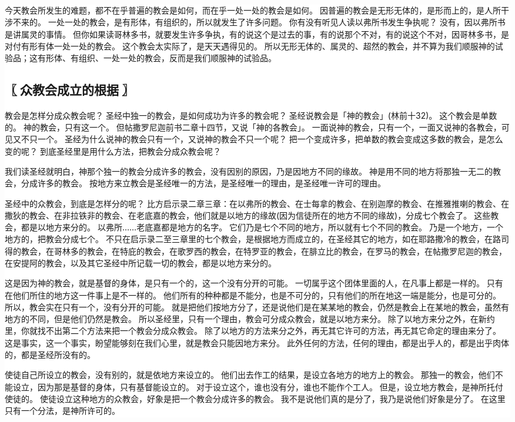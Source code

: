 今天教会所发生的难题，都不在乎普遍的教会是如何，而在乎一处一处的教会是如何。
因普遍的教会是无形无体的，是形而上的，是人所干涉不来的。
一处一处的教会，是有形体，有组织的，所以就发生了许多问题。
你有没有听见人读以弗所书发生争执呢？
没有，因以弗所书是讲属灵的事情。
但你如果读哥林多书，就要发生许多争执，有的说这个是过去的事，有的说那个不对，有的说这个不对，因哥林多书，是对付有形有体一处一处的教会。
这个教会太实际了，是天天遇得见的。
所以无形无体的、属灵的、超然的教会，并不算为我们顺服神的试验品；这有形体、有组织、一处一处的教会，反而是我们顺服神的试验品。

## 〖 众教会成立的根据 〗

教会是怎样分成众教会呢？
圣经中独一的教会，是如何成功为许多的教会呢？
圣经说教会是「神的教会」(林前十32)。
这个教会是单数的。
神的教会，只有这一个。
但帖撒罗尼迦前书二章十四节，又说「神的各教会」。
一面说神的教会，只有一个，一面又说神的各教会，可见又不只一个。
圣经为什么说神的教会只有一个，又说神的教会不只一个呢？
把一个变成许多，把单数的教会变成这多数的教会，是怎么变的呢？
到底圣经里是用什么方法，把教会分成众教会呢？

我们读圣经就明白，神那个独一的教会分成许多的教会，没有因别的原因，乃是因地方不同的缘故。
神是用不同的地方将那独一无二的教会，分成许多的教会。
按地方来立教会是圣经唯一的方法，是圣经唯一的理由，是圣经唯一许可的理由。

圣经中的众教会，到底是怎样分的呢？
比方启示录二章三章：在以弗所的教会、在士每拿的教会、在别迦摩的教会、在推雅推喇的教会、在撒狄的教会、在非拉铁非的教会、在老底嘉的教会，他们就是以地方的缘故(因为信徒所在的地方不同的缘故)，分成七个教会了。
这些教会，都是以地方来分的。
以弗所……老底嘉都是地方的名字。
它们乃是七个不同的地方，所以就有七个不同的教会。
乃是一个地方，一个地方的，把教会分成七个。
不只在启示录二至三章里的七个教会，是根据地方而成立的，在圣经其它的地方，如在耶路撒冷的教会，在路司得的教会，在哥林多的教会，在特庇的教会，在歌罗西的教会，在特罗亚的教会，在腓立比的教会，在罗马的教会，在帖撒罗尼迦的教会，在安提阿的教会，以及其它圣经中所记载一切的教会，都是以地方来分的。

这是因为神的教会，就是基督的身体，是只有一个的，这一个没有分开的可能。
一切属乎这个团体里面的人，在凡事上都是一样的。
只有在他们所住的地方这一件事上是不一样的。
他们所有的种种都是不能分，也是不可分的，只有他们的所在地这一端是能分，也是可分的。
所以，教会实在只有一个，没有分开的可能。
就是把他们按地方分了，还是说他们是在某某地的教会，仍然是教会上在某地的教会，虽然有地方的不同，但是他们仍然是教会。
所以圣经里，只有一个理由，教会可分成众教会，就是以地方来分。
除了以地方来分之外，在新约里，你就找不出第二个方法来把一个教会分成众教会。
除了以地方的方法来分之外，再无其它许可的方法，再无其它命定的理由来分了。
这是事实，这一个事实，盼望能够刻在我们心里，就是教会只能因地方来分。
此外任何的方法，任何的理由，都是出乎人的，都是出乎肉体的，都是圣经所没有的。

使徒自己所设立的教会，没有别的，就是依地方来设立的。
他们出去作工的结果，是设立各地方的地方上的教会。
那独一的教会，他们不能设立，因为那是基督的身体，只有基督能设立的。
对于设立这个，谁也没有分，谁也不能作个工人。
但是，设立地方教会，是神所托付使徒的。
使徒设立这种地方的众教会，好象是把一个教会分成许多的教会。
我不是说他们真的是分了，我乃是说他们好象是分了。
在这里只有一个分法，是神所许可的。

